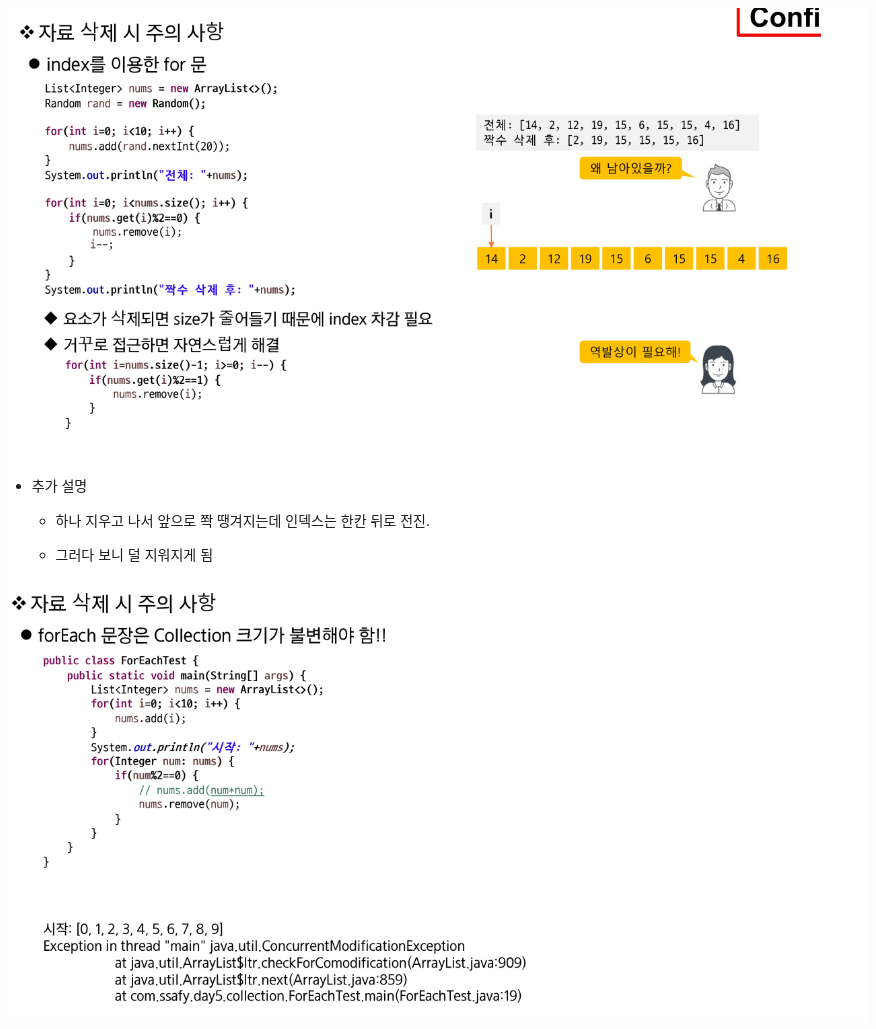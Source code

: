 ![](1209_assets/2023-12-09-16-25-04-image.png)

- 추가 설명
  
  - 하나 지우고 나서 앞으로 쫙 땡겨지는데 인덱스는 한칸 뒤로 전진.
  
  - 그러다 보니 덜 지워지게 됨

![](1209_assets/2023-12-09-16-25-11-image.png)
